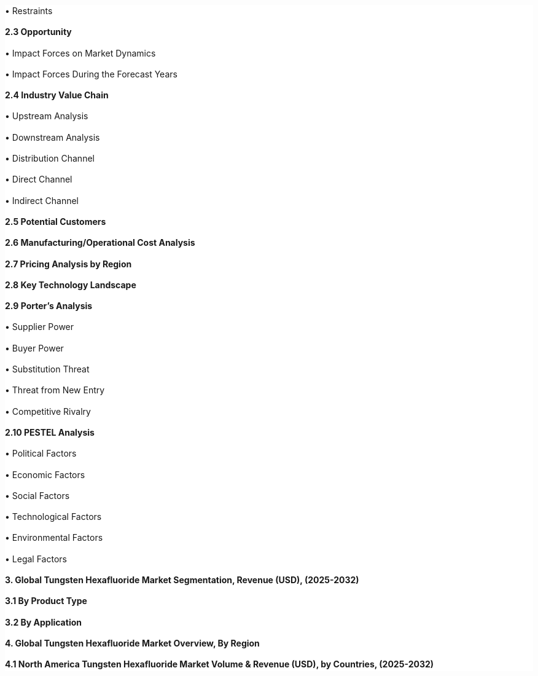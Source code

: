 • Restraints

<strong>2.3 Opportunity</strong>

• Impact Forces on Market Dynamics

• Impact Forces During the Forecast Years

<strong>2.4 Industry Value Chain</strong>

• Upstream Analysis

• Downstream Analysis

• Distribution Channel

• Direct Channel

• Indirect Channel

<strong>2.5 Potential Customers</strong>

<strong>2.6 Manufacturing/Operational Cost Analysis</strong>

<strong>2.7 Pricing Analysis by Region</strong>

<strong>2.8 Key Technology Landscape</strong>

<strong>2.9 Porter’s Analysis</strong>

• Supplier Power

• Buyer Power

• Substitution Threat

• Threat from New Entry

• Competitive Rivalry

<strong>2.10 PESTEL Analysis</strong>

• Political Factors

• Economic Factors

• Social Factors

• Technological Factors

• Environmental Factors

• Legal Factors

<strong>3. Global Tungsten Hexafluoride Market Segmentation, Revenue (USD), (2025-2032)</strong>

<strong>3.1 By Product Type</strong>

<strong>3.2 By Application</strong>

<strong>4. Global Tungsten Hexafluoride Market Overview, By Region</strong>

<strong>4.1 North America Tungsten Hexafluoride Market Volume &amp; Revenue (USD), by Countries, (2025-2032)</strong>
